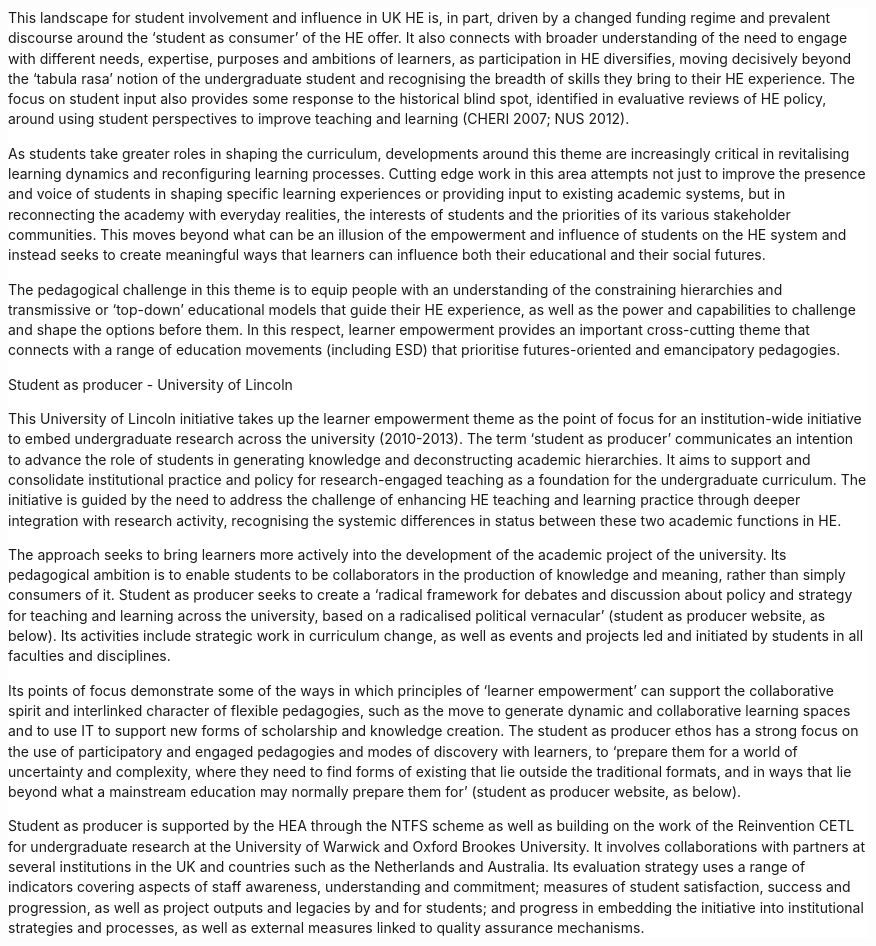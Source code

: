 This landscape for student involvement and influence in UK HE is, in part, driven by a changed funding regime and prevalent discourse around the ‘student as consumer’ of the HE offer. It also connects with broader understanding of the need to engage with different needs, expertise, purposes and ambitions of learners, as participation in HE diversifies, moving decisively beyond the ‘tabula rasa’ notion of the undergraduate student and recognising the breadth of skills they bring to their HE experience. The focus on student input also provides some response to the historical blind spot, identified in evaluative reviews of HE policy, around using student perspectives to improve teaching and learning (CHERI 2007; NUS 2012).

As students take greater roles in shaping the curriculum, developments around this theme are increasingly critical in revitalising learning dynamics and reconfiguring learning processes. Cutting edge work in this area attempts not just to improve the presence and voice of students in shaping specific learning experiences or providing input to existing academic systems, but in reconnecting the academy with everyday realities, the interests of students and the priorities of its various stakeholder communities. This moves beyond what can be an illusion of the empowerment and influence of students on the HE system and instead seeks to create meaningful ways that learners can influence both their educational and their social futures.

The pedagogical challenge in this theme is to equip people with an understanding of the constraining hierarchies and transmissive or ‘top-down’ educational models that guide their HE experience, as well as the power and capabilities to challenge and shape the options before them. In this respect, learner empowerment provides an important cross-cutting theme that connects with a range of education movements (including ESD) that prioritise futures-oriented and emancipatory pedagogies.

Student as producer - University of Lincoln

This University of Lincoln initiative takes up the learner empowerment theme as the point of focus for an institution-wide initiative to embed undergraduate research across the university (2010-2013). The term ‘student as producer’ communicates an intention to advance the role of students in generating knowledge and deconstructing academic hierarchies. It aims to support and consolidate institutional practice and policy for research-engaged teaching as a foundation for the undergraduate curriculum. The initiative is guided by the need to address the challenge of enhancing HE teaching and learning practice through deeper integration with research activity, recognising the systemic differences in status between these two academic functions in HE.

The approach seeks to bring learners more actively into the development of the academic project of the university. Its pedagogical ambition is to enable students to be collaborators in the production of knowledge and meaning, rather than simply consumers of it. Student as producer seeks to create a ‘radical framework for debates and discussion about policy and strategy for teaching and learning across the university, based on a radicalised political vernacular’ (student as producer website, as below). Its activities include strategic work in curriculum change, as well as events and projects led and initiated by students in all faculties and disciplines.

Its points of focus demonstrate some of the ways in which principles of ‘learner empowerment’ can support the collaborative spirit and interlinked character of flexible pedagogies, such as the move to generate dynamic and collaborative learning spaces and to use IT to support new forms of scholarship and knowledge creation. The student as producer ethos has a strong focus on the use of participatory and engaged pedagogies and modes of discovery with learners, to ‘prepare them for a world of uncertainty and complexity, where they need to find forms of existing that lie outside the traditional formats, and in ways that lie beyond what a mainstream education may normally prepare them for’ (student as producer website, as below).

Student as producer is supported by the HEA through the NTFS scheme as well as building on the work of the Reinvention CETL for undergraduate research at the University of Warwick and Oxford Brookes University. It involves collaborations with partners at several institutions in the UK and countries such as the Netherlands and Australia. Its evaluation strategy uses a range of indicators covering aspects of staff awareness, understanding and commitment; measures of student satisfaction, success and progression, as well as project outputs and legacies by and for students; and progress in embedding the initiative into institutional strategies and processes, as well as external measures linked to quality assurance mechanisms.
